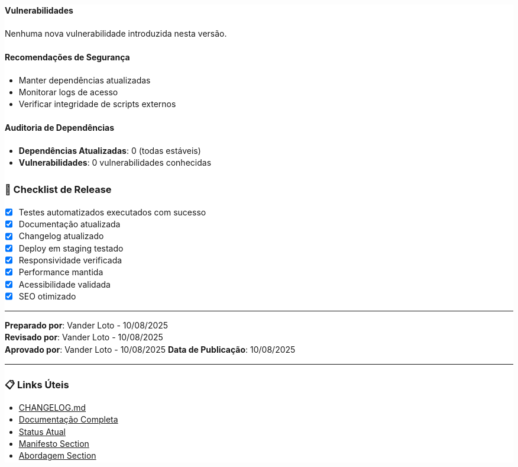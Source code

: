#### Vulnerabilidades
Nenhuma nova vulnerabilidade introduzida nesta versão.

#### Recomendações de Segurança
- Manter dependências atualizadas
- Monitorar logs de acesso
- Verificar integridade de scripts externos

#### Auditoria de Dependências
- **Dependências Atualizadas**: 0 (todas estáveis)
- **Vulnerabilidades**: 0 vulnerabilidades conhecidas

### 🎯 Checklist de Release

- [x] Testes automatizados executados com sucesso
- [x] Documentação atualizada
- [x] Changelog atualizado
- [x] Deploy em staging testado
- [x] Responsividade verificada
- [x] Performance mantida
- [x] Acessibilidade validada
- [x] SEO otimizado

---

**Preparado por**: Vander Loto - 10/08/2025  
**Revisado por**: Vander Loto - 10/08/2025  
**Aprovado por**: Vander Loto - 10/08/2025 
**Data de Publicação**: 10/08/2025

---

### 📋 Links Úteis
- [CHANGELOG.md](../../CHANGELOG.md)
- [Documentação Completa](../../README.md)
- [Status Atual](../STATUS_ATUAL.md)
- [Manifesto Section](https://vanderloto.netlify.app/#manifesto)
- [Abordagem Section](https://vanderloto.netlify.app/#abordagem)